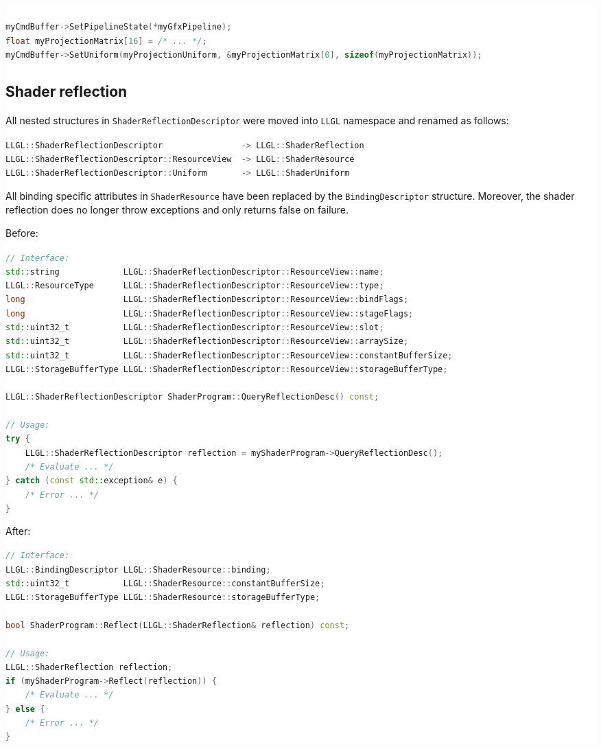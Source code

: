 ```cpp

myCmdBuffer->SetPipelineState(*myGfxPipeline);
float myProjectionMatrix[16] = /* ... */;
myCmdBuffer->SetUniform(myProjectionUniform, &myProjectionMatrix[0], sizeof(myProjectionMatrix));
```


## Shader reflection

All nested structures in `ShaderReflectionDescriptor` were moved into `LLGL` namespace and renamed as follows:
```cpp
LLGL::ShaderReflectionDescriptor                -> LLGL::ShaderReflection
LLGL::ShaderReflectionDescriptor::ResourceView  -> LLGL::ShaderResource
LLGL::ShaderReflectionDescriptor::Uniform       -> LLGL::ShaderUniform
```
All binding specific attributes in `ShaderResource` have been replaced by the `BindingDescriptor` structure.
Moreover, the shader reflection does no longer throw exceptions and only returns false on failure.

Before:
```cpp
// Interface:
std::string             LLGL::ShaderReflectionDescriptor::ResourceView::name;
LLGL::ResourceType      LLGL::ShaderReflectionDescriptor::ResourceView::type;
long                    LLGL::ShaderReflectionDescriptor::ResourceView::bindFlags;
long                    LLGL::ShaderReflectionDescriptor::ResourceView::stageFlags;
std::uint32_t           LLGL::ShaderReflectionDescriptor::ResourceView::slot;
std::uint32_t           LLGL::ShaderReflectionDescriptor::ResourceView::arraySize;
std::uint32_t           LLGL::ShaderReflectionDescriptor::ResourceView::constantBufferSize;
LLGL::StorageBufferType LLGL::ShaderReflectionDescriptor::ResourceView::storageBufferType;

LLGL::ShaderReflectionDescriptor ShaderProgram::QueryReflectionDesc() const;

// Usage:
try {
    LLGL::ShaderReflectionDescriptor reflection = myShaderProgram->QueryReflectionDesc();
    /* Evaluate ... */
} catch (const std::exception& e) {
    /* Error ... */
}
```

After:
```cpp
// Interface:
LLGL::BindingDescriptor LLGL::ShaderResource::binding;
std::uint32_t           LLGL::ShaderResource::constantBufferSize;
LLGL::StorageBufferType LLGL::ShaderResource::storageBufferType;

bool ShaderProgram::Reflect(LLGL::ShaderReflection& reflection) const;

// Usage:
LLGL::ShaderReflection reflection;
if (myShaderProgram->Reflect(reflection)) {
    /* Evaluate ... */
} else {
    /* Error ... */
}
```
